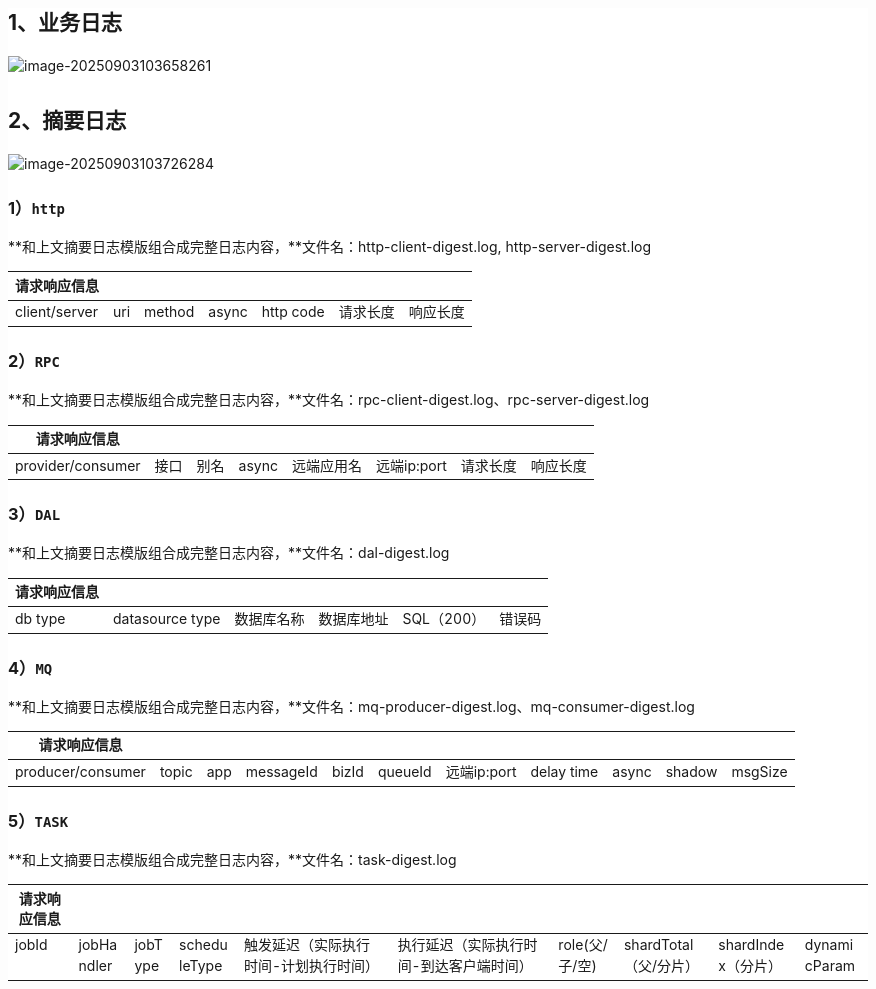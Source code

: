 



## 1、业务日志

![image-20250903103658261](/Users/zhangyujin1/Desktop/HealerJean/HCode/HealerJean.github.io/blogImages/image-20250903103658261.png)



## 2、摘要日志

![image-20250903103726284](/Users/zhangyujin1/Desktop/HealerJean/HCode/HealerJean.github.io/blogImages/image-20250903103726284.png)

### 1）`http`

**和上文摘要日志模版组合成完整日志内容，**文件名：http-client-digest.log, http-server-digest.log

| **请求响应信息** |      |        |       |           |          |          |
| ---------------- | ---- | ------ | ----- | --------- | -------- | -------- |
| client/server    | uri  | method | async | http code | 请求长度 | 响应长度 |

### 2）**`RPC`**

**和上文摘要日志模版组合成完整日志内容，**文件名：rpc-client-digest.log、rpc-server-digest.log

| **请求响应信息**  |      |      |       |            |             |          |          |
| ----------------- | ---- | ---- | ----- | ---------- | ----------- | -------- | -------- |
| provider/consumer | 接口 | 别名 | async | 远端应用名 | 远端ip:port | 请求长度 | 响应长度 |

### 3）**`DAL`**

**和上文摘要日志模版组合成完整日志内容，**文件名：dal-digest.log

| **请求响应信息** |                 |            |            |            |        |
| ---------------- | --------------- | ---------- | ---------- | ---------- | ------ |
| db type          | datasource type | 数据库名称 | 数据库地址 | SQL（200） | 错误码 |

### 4）**`MQ`**

**和上文摘要日志模版组合成完整日志内容，**文件名：mq-producer-digest.log、mq-consumer-digest.log

| **请求响应信息**  |       |      |           |       |         |             |            |       |        |         |
| ----------------- | ----- | ---- | --------- | ----- | ------- | ----------- | ---------- | ----- | ------ | ------- |
| producer/consumer | topic | app  | messageId | bizId | queueId | 远端ip:port | delay time | async | shadow | msgSize |

### 5）**`TASK`**

**和上文摘要日志模版组合成完整日志内容，**文件名：task-digest.log

| **请求响应信息** |            |         |              |                                       |                                         |                |                       |                    |              |
| ---------------- | ---------- | ------- | ------------ | ------------------------------------- | --------------------------------------- | -------------- | --------------------- | ------------------ | ------------ |
| jobId            | jobHandler | jobType | scheduleType | 触发延迟（实际执行时间-计划执行时间） | 执行延迟（实际执行时间-到达客户端时间） | role(父/子/空) | shardTotal（父/分片） | shardIndex（分片） | dynamicParam |
